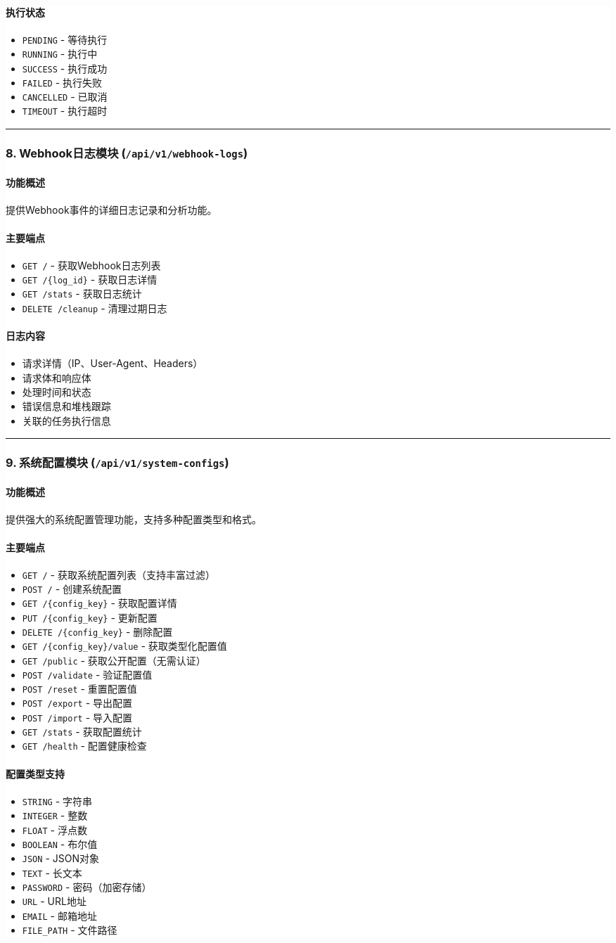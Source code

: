 #### 执行状态
- `PENDING` - 等待执行
- `RUNNING` - 执行中
- `SUCCESS` - 执行成功
- `FAILED` - 执行失败
- `CANCELLED` - 已取消
- `TIMEOUT` - 执行超时

---

### 8. Webhook日志模块 (`/api/v1/webhook-logs`)

#### 功能概述
提供Webhook事件的详细日志记录和分析功能。

#### 主要端点
- `GET /` - 获取Webhook日志列表
- `GET /{log_id}` - 获取日志详情
- `GET /stats` - 获取日志统计
- `DELETE /cleanup` - 清理过期日志

#### 日志内容
- 请求详情（IP、User-Agent、Headers）
- 请求体和响应体
- 处理时间和状态
- 错误信息和堆栈跟踪
- 关联的任务执行信息

---

### 9. 系统配置模块 (`/api/v1/system-configs`)

#### 功能概述
提供强大的系统配置管理功能，支持多种配置类型和格式。

#### 主要端点
- `GET /` - 获取系统配置列表（支持丰富过滤）
- `POST /` - 创建系统配置
- `GET /{config_key}` - 获取配置详情
- `PUT /{config_key}` - 更新配置
- `DELETE /{config_key}` - 删除配置
- `GET /{config_key}/value` - 获取类型化配置值
- `GET /public` - 获取公开配置（无需认证）
- `POST /validate` - 验证配置值
- `POST /reset` - 重置配置值
- `POST /export` - 导出配置
- `POST /import` - 导入配置
- `GET /stats` - 获取配置统计
- `GET /health` - 配置健康检查

#### 配置类型支持
- `STRING` - 字符串
- `INTEGER` - 整数
- `FLOAT` - 浮点数
- `BOOLEAN` - 布尔值
- `JSON` - JSON对象
- `TEXT` - 长文本
- `PASSWORD` - 密码（加密存储）
- `URL` - URL地址
- `EMAIL` - 邮箱地址
- `FILE_PATH` - 文件路径
